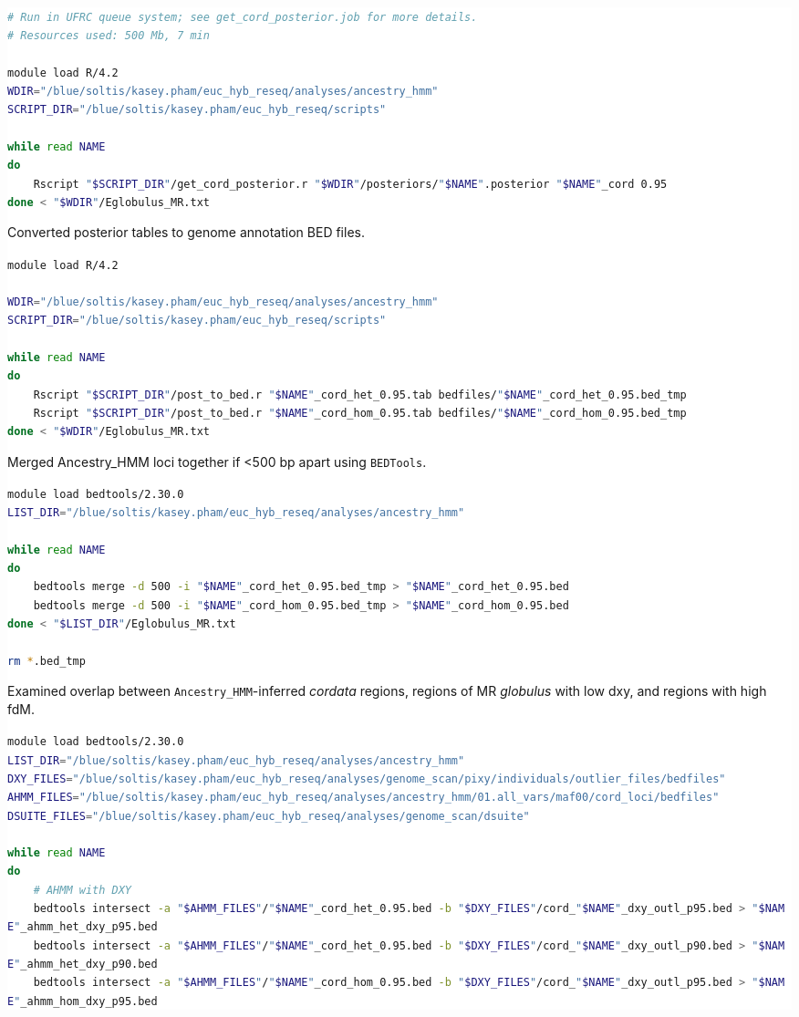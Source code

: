 ```bash
# Run in UFRC queue system; see get_cord_posterior.job for more details.
# Resources used: 500 Mb, 7 min

module load R/4.2
WDIR="/blue/soltis/kasey.pham/euc_hyb_reseq/analyses/ancestry_hmm"
SCRIPT_DIR="/blue/soltis/kasey.pham/euc_hyb_reseq/scripts"

while read NAME
do
    Rscript "$SCRIPT_DIR"/get_cord_posterior.r "$WDIR"/posteriors/"$NAME".posterior "$NAME"_cord 0.95
done < "$WDIR"/Eglobulus_MR.txt
```

Converted posterior tables to genome annotation BED files.

```bash
module load R/4.2

WDIR="/blue/soltis/kasey.pham/euc_hyb_reseq/analyses/ancestry_hmm"
SCRIPT_DIR="/blue/soltis/kasey.pham/euc_hyb_reseq/scripts"

while read NAME
do
    Rscript "$SCRIPT_DIR"/post_to_bed.r "$NAME"_cord_het_0.95.tab bedfiles/"$NAME"_cord_het_0.95.bed_tmp
    Rscript "$SCRIPT_DIR"/post_to_bed.r "$NAME"_cord_hom_0.95.tab bedfiles/"$NAME"_cord_hom_0.95.bed_tmp
done < "$WDIR"/Eglobulus_MR.txt
```

Merged Ancestry_HMM loci together if <500 bp apart using `BEDTools`.

```bash
module load bedtools/2.30.0
LIST_DIR="/blue/soltis/kasey.pham/euc_hyb_reseq/analyses/ancestry_hmm"

while read NAME
do
    bedtools merge -d 500 -i "$NAME"_cord_het_0.95.bed_tmp > "$NAME"_cord_het_0.95.bed
    bedtools merge -d 500 -i "$NAME"_cord_hom_0.95.bed_tmp > "$NAME"_cord_hom_0.95.bed
done < "$LIST_DIR"/Eglobulus_MR.txt

rm *.bed_tmp
```

Examined overlap between `Ancestry_HMM`-inferred _cordata_ regions, regions of MR _globulus_ with low dxy, and regions with high fdM.

```bash
module load bedtools/2.30.0
LIST_DIR="/blue/soltis/kasey.pham/euc_hyb_reseq/analyses/ancestry_hmm"
DXY_FILES="/blue/soltis/kasey.pham/euc_hyb_reseq/analyses/genome_scan/pixy/individuals/outlier_files/bedfiles"
AHMM_FILES="/blue/soltis/kasey.pham/euc_hyb_reseq/analyses/ancestry_hmm/01.all_vars/maf00/cord_loci/bedfiles"
DSUITE_FILES="/blue/soltis/kasey.pham/euc_hyb_reseq/analyses/genome_scan/dsuite"

while read NAME
do
    # AHMM with DXY
    bedtools intersect -a "$AHMM_FILES"/"$NAME"_cord_het_0.95.bed -b "$DXY_FILES"/cord_"$NAME"_dxy_outl_p95.bed > "$NAME"_ahmm_het_dxy_p95.bed
    bedtools intersect -a "$AHMM_FILES"/"$NAME"_cord_het_0.95.bed -b "$DXY_FILES"/cord_"$NAME"_dxy_outl_p90.bed > "$NAME"_ahmm_het_dxy_p90.bed
    bedtools intersect -a "$AHMM_FILES"/"$NAME"_cord_hom_0.95.bed -b "$DXY_FILES"/cord_"$NAME"_dxy_outl_p95.bed > "$NAME"_ahmm_hom_dxy_p95.bed
```